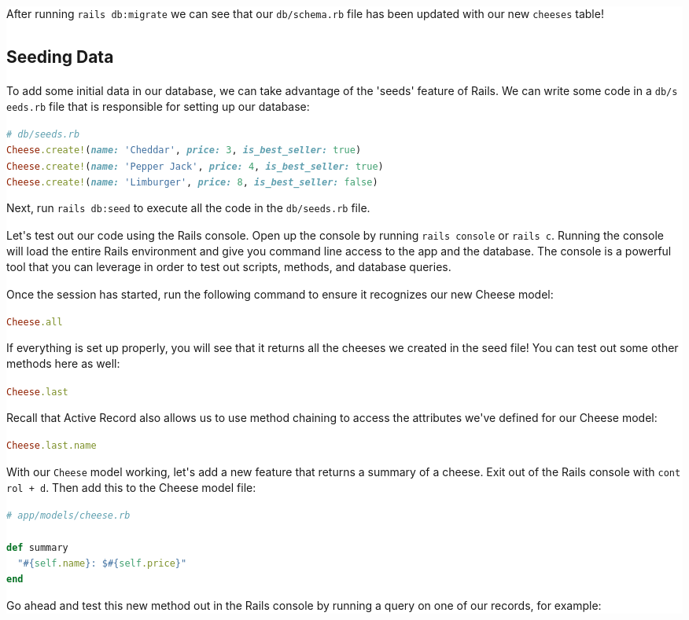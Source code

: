 After running `rails db:migrate` we can see that our `db/schema.rb` file has
been updated with our new `cheeses` table!

## Seeding Data

To add some initial data in our database, we can take advantage of the 'seeds' feature of Rails. We can write some code in a `db/seeds.rb` file that is responsible for setting up our database:

```rb
# db/seeds.rb
Cheese.create!(name: 'Cheddar', price: 3, is_best_seller: true)
Cheese.create!(name: 'Pepper Jack', price: 4, is_best_seller: true)
Cheese.create!(name: 'Limburger', price: 8, is_best_seller: false)
```

Next, run `rails db:seed` to execute all the code in the `db/seeds.rb` file.

Let's test out our code using the Rails console. Open up the console by running
`rails console` or `rails c`. Running the console will load the entire Rails
environment and give you command line access to the app and the database. The
console is a powerful tool that you can leverage in order to test out scripts,
methods, and database queries.

Once the session has started, run the following command to ensure it recognizes
our new Cheese model:

```rb
Cheese.all
```

If everything is set up properly, you will see that it returns all the cheeses
we created in the seed file! You can test out some other methods here as well:

```rb
Cheese.last
```

Recall that Active Record also allows us to use method chaining to access the
attributes we've defined for our Cheese model:

```rb
Cheese.last.name
```

With our `Cheese` model working, let's add a new feature that returns a summary
of a cheese. Exit out of the Rails console with `control + d`. Then add this to
the Cheese model file:

```rb
# app/models/cheese.rb

def summary
  "#{self.name}: $#{self.price}"
end
```

Go ahead and test this new method out in the Rails console by running a query on
one of our records, for example:

